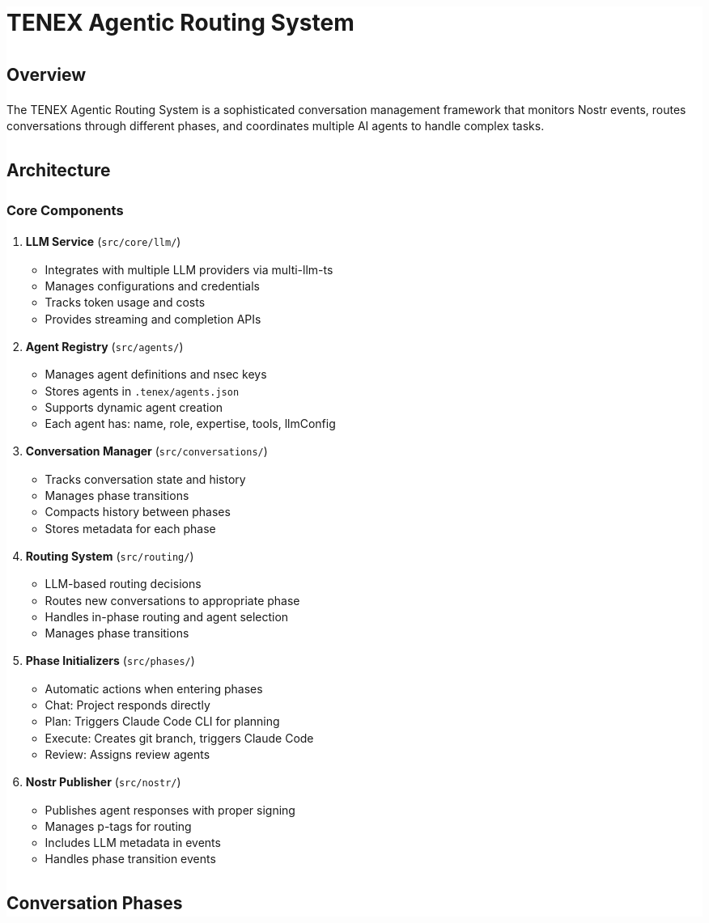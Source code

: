 # TENEX Agentic Routing System

## Overview

The TENEX Agentic Routing System is a sophisticated conversation management framework that monitors Nostr events, routes conversations through different phases, and coordinates multiple AI agents to handle complex tasks.

## Architecture

### Core Components

1. **LLM Service** (`src/core/llm/`)
   - Integrates with multiple LLM providers via multi-llm-ts
   - Manages configurations and credentials
   - Tracks token usage and costs
   - Provides streaming and completion APIs

2. **Agent Registry** (`src/agents/`)
   - Manages agent definitions and nsec keys
   - Stores agents in `.tenex/agents.json`
   - Supports dynamic agent creation
   - Each agent has: name, role, expertise, tools, llmConfig

3. **Conversation Manager** (`src/conversations/`)
   - Tracks conversation state and history
   - Manages phase transitions
   - Compacts history between phases
   - Stores metadata for each phase

4. **Routing System** (`src/routing/`)
   - LLM-based routing decisions
   - Routes new conversations to appropriate phase
   - Handles in-phase routing and agent selection
   - Manages phase transitions

5. **Phase Initializers** (`src/phases/`)
   - Automatic actions when entering phases
   - Chat: Project responds directly
   - Plan: Triggers Claude Code CLI for planning
   - Execute: Creates git branch, triggers Claude Code
   - Review: Assigns review agents

6. **Nostr Publisher** (`src/nostr/`)
   - Publishes agent responses with proper signing
   - Manages p-tags for routing
   - Includes LLM metadata in events
   - Handles phase transition events

## Conversation Phases
